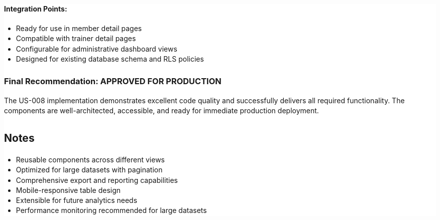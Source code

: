 #### **Integration Points:**

- Ready for use in member detail pages
- Compatible with trainer detail pages
- Configurable for administrative dashboard views
- Designed for existing database schema and RLS policies

### **Final Recommendation: APPROVED FOR PRODUCTION**

The US-008 implementation demonstrates excellent code quality and successfully delivers all required functionality. The components are well-architected, accessible, and ready for immediate production deployment.

## Notes

- Reusable components across different views
- Optimized for large datasets with pagination
- Comprehensive export and reporting capabilities
- Mobile-responsive table design
- Extensible for future analytics needs
- Performance monitoring recommended for large datasets
